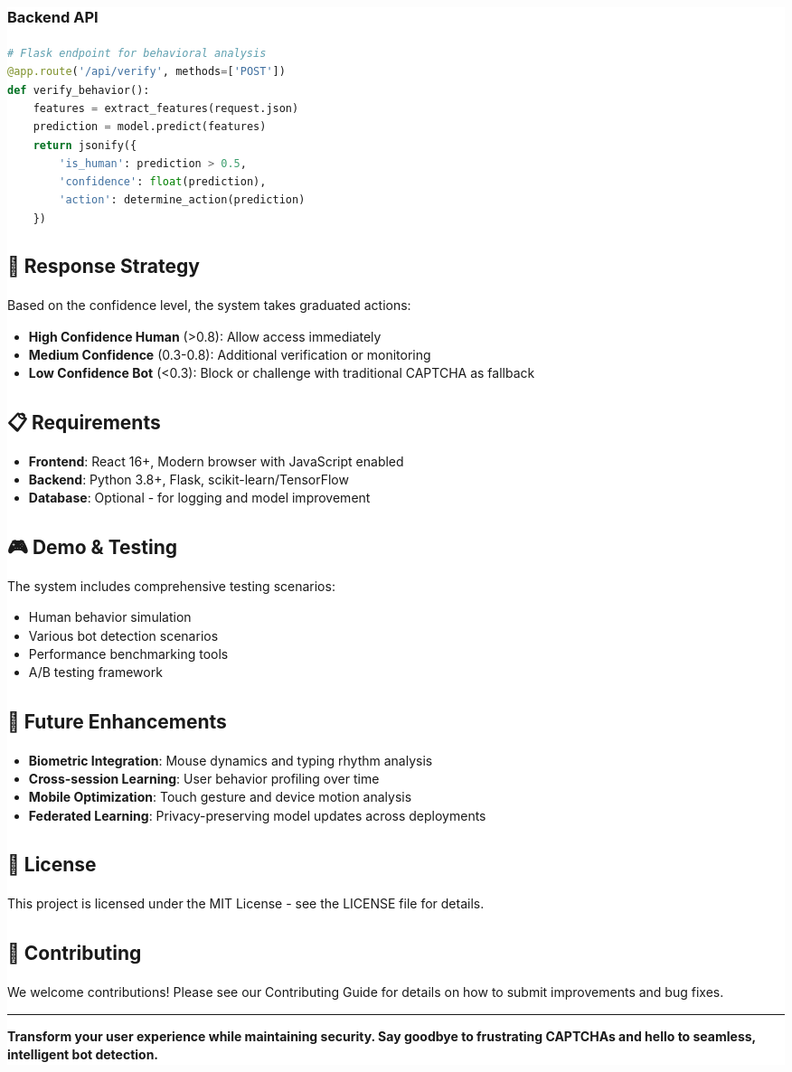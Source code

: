 ### Backend API
```python
# Flask endpoint for behavioral analysis
@app.route('/api/verify', methods=['POST'])
def verify_behavior():
    features = extract_features(request.json)
    prediction = model.predict(features)
    return jsonify({
        'is_human': prediction > 0.5,
        'confidence': float(prediction),
        'action': determine_action(prediction)
    })
```

## 🚦 Response Strategy

Based on the confidence level, the system takes graduated actions:

- **High Confidence Human** (>0.8): Allow access immediately
- **Medium Confidence** (0.3-0.8): Additional verification or monitoring
- **Low Confidence Bot** (<0.3): Block or challenge with traditional CAPTCHA as fallback

## 📋 Requirements

- **Frontend**: React 16+, Modern browser with JavaScript enabled
- **Backend**: Python 3.8+, Flask, scikit-learn/TensorFlow
- **Database**: Optional - for logging and model improvement

## 🎮 Demo & Testing

The system includes comprehensive testing scenarios:
- Human behavior simulation
- Various bot detection scenarios
- Performance benchmarking tools
- A/B testing framework

## 🔮 Future Enhancements

- **Biometric Integration**: Mouse dynamics and typing rhythm analysis
- **Cross-session Learning**: User behavior profiling over time
- **Mobile Optimization**: Touch gesture and device motion analysis
- **Federated Learning**: Privacy-preserving model updates across deployments

## 📄 License

This project is licensed under the MIT License - see the LICENSE file for details.

## 🤝 Contributing

We welcome contributions! Please see our Contributing Guide for details on how to submit improvements and bug fixes.

---

**Transform your user experience while maintaining security. Say goodbye to frustrating CAPTCHAs and hello to seamless, intelligent bot detection.**